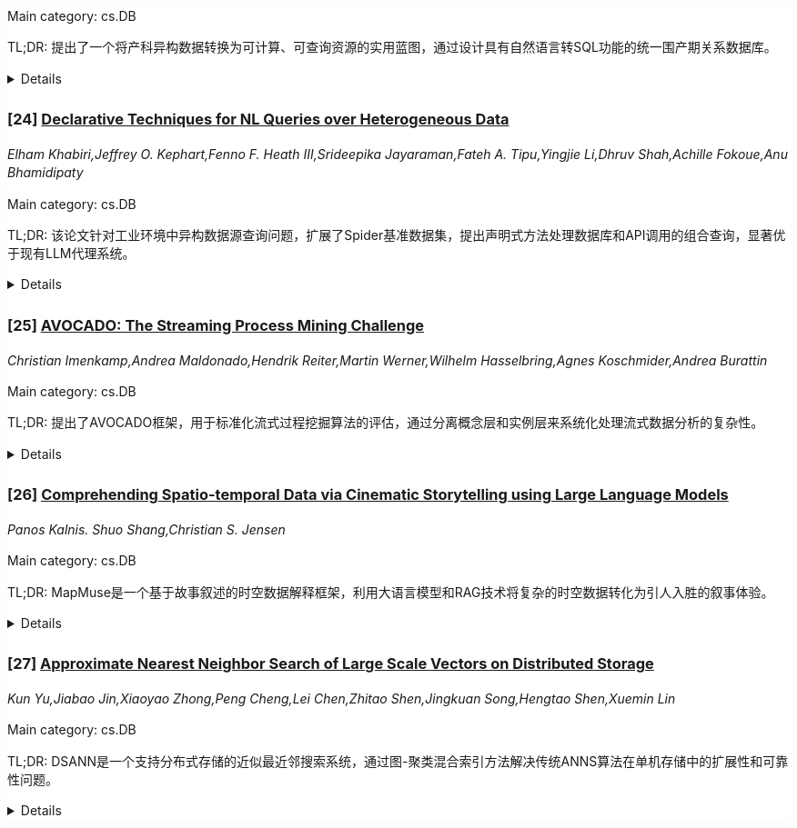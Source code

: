 Main category: cs.DB

TL;DR: 提出了一个将产科异构数据转换为可计算、可查询资源的实用蓝图，通过设计具有自然语言转SQL功能的统一围产期关系数据库。


<details><summary>Details</summary></details>


### [24] [Declarative Techniques for NL Queries over Heterogeneous Data](https://arxiv.org/abs/2510.16470)
*Elham Khabiri,Jeffrey O. Kephart,Fenno F. Heath III,Srideepika Jayaraman,Fateh A. Tipu,Yingjie Li,Dhruv Shah,Achille Fokoue,Anu Bhamidipaty*

Main category: cs.DB

TL;DR: 该论文针对工业环境中异构数据源查询问题，扩展了Spider基准数据集，提出声明式方法处理数据库和API调用的组合查询，显著优于现有LLM代理系统。


<details><summary>Details</summary></details>


### [25] [AVOCADO: The Streaming Process Mining Challenge](https://arxiv.org/abs/2510.17089)
*Christian Imenkamp,Andrea Maldonado,Hendrik Reiter,Martin Werner,Wilhelm Hasselbring,Agnes Koschmider,Andrea Burattin*

Main category: cs.DB

TL;DR: 提出了AVOCADO框架，用于标准化流式过程挖掘算法的评估，通过分离概念层和实例层来系统化处理流式数据分析的复杂性。


<details><summary>Details</summary></details>


### [26] [Comprehending Spatio-temporal Data via Cinematic Storytelling using Large Language Models](https://arxiv.org/abs/2510.17301)
*Panos Kalnis. Shuo Shang,Christian S. Jensen*

Main category: cs.DB

TL;DR: MapMuse是一个基于故事叙述的时空数据解释框架，利用大语言模型和RAG技术将复杂的时空数据转化为引人入胜的叙事体验。


<details><summary>Details</summary></details>


### [27] [Approximate Nearest Neighbor Search of Large Scale Vectors on Distributed Storage](https://arxiv.org/abs/2510.17326)
*Kun Yu,Jiabao Jin,Xiaoyao Zhong,Peng Cheng,Lei Chen,Zhitao Shen,Jingkuan Song,Hengtao Shen,Xuemin Lin*

Main category: cs.DB

TL;DR: DSANN是一个支持分布式存储的近似最近邻搜索系统，通过图-聚类混合索引方法解决传统ANNS算法在单机存储中的扩展性和可靠性问题。


<details><summary>Details</summary></details>

